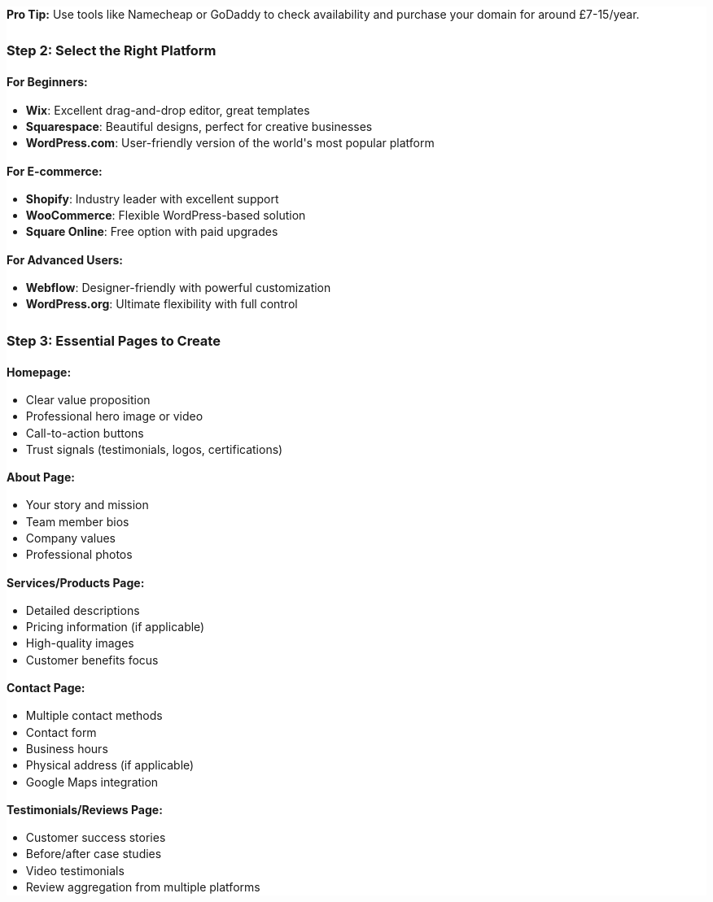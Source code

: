 **Pro Tip:** Use tools like Namecheap or GoDaddy to check availability and purchase your domain for around £7-15/year.

### Step 2: Select the Right Platform

**For Beginners:**

- **Wix**: Excellent drag-and-drop editor, great templates
- **Squarespace**: Beautiful designs, perfect for creative businesses
- **WordPress.com**: User-friendly version of the world's most popular platform

**For E-commerce:**

- **Shopify**: Industry leader with excellent support
- **WooCommerce**: Flexible WordPress-based solution
- **Square Online**: Free option with paid upgrades

**For Advanced Users:**

- **Webflow**: Designer-friendly with powerful customization
- **WordPress.org**: Ultimate flexibility with full control

### Step 3: Essential Pages to Create

**Homepage:**

- Clear value proposition
- Professional hero image or video
- Call-to-action buttons
- Trust signals (testimonials, logos, certifications)

**About Page:**

- Your story and mission
- Team member bios
- Company values
- Professional photos

**Services/Products Page:**

- Detailed descriptions
- Pricing information (if applicable)
- High-quality images
- Customer benefits focus

**Contact Page:**

- Multiple contact methods
- Contact form
- Business hours
- Physical address (if applicable)
- Google Maps integration

**Testimonials/Reviews Page:**

- Customer success stories
- Before/after case studies
- Video testimonials
- Review aggregation from multiple platforms
